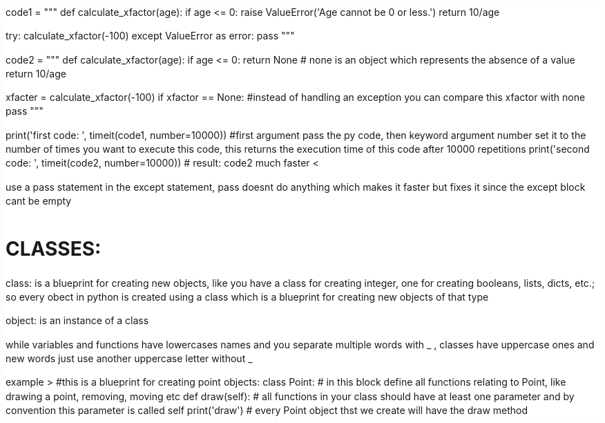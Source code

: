 code1 = """
def calculate_xfactor(age):
    if age <= 0:
        raise ValueError('Age cannot be 0 or less.')
    return 10/age 

try:
    calculate_xfactor(-100)
except ValueError as error:
    pass
"""

code2 = """
def calculate_xfactor(age):
    if age <= 0:
        return None # none is an object which represents the absence of a value
    return 10/age 

xfacter = calculate_xfactor(-100)
if xfactor == None: #instead of handling an exception you can compare this xfactor with none
	pass 
"""

print('first code: ', timeit(code1, number=10000)) #first argument pass the py code, then keyword argument number set it to the number of times you want to execute this code, this returns the execution time of this code after 10000 repetitions
print('second code: ', timeit(code2, number=10000)) # result: code2 much faster
<

use a pass statement in the except statement, pass doesnt do anything which makes it faster but fixes it since the except block cant be empty 











# CLASSES:

class: is a blueprint for creating new objects, like you have a class for creating integer, one for creating booleans, lists, dicts, etc.; so every obect in python is created using a class which is a blueprint for creating new objects of that type

object: is an instance of a class

while variables and functions have lowercases names and you separate multiple words with _ , classes have uppercase ones and new words just use another uppercase letter without _ 

example >
#this is a blueprint for creating point objects:
class Point:  # in this block define all functions relating to Point, like drawing a point, removing, moving etc
    def draw(self):  # all functions in your class should have at least one parameter and by convention this parameter is called self
        print('draw')  # every Point object thst we create will have the draw method
